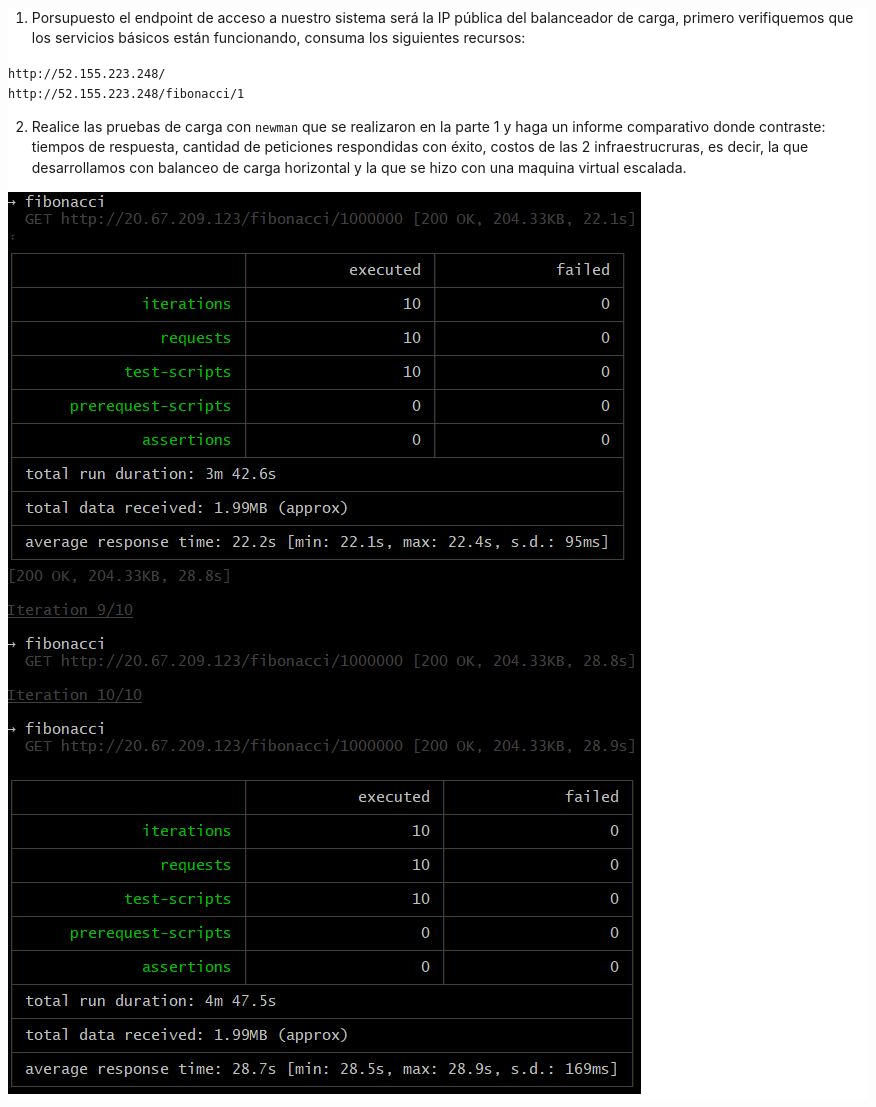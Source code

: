 1. Porsupuesto el endpoint de acceso a nuestro sistema será la IP pública del balanceador de carga, primero verifiquemos
   que los servicios básicos están funcionando, consuma los siguientes recursos:

```
http://52.155.223.248/
http://52.155.223.248/fibonacci/1
```

2. Realice las pruebas de carga con `newman` que se realizaron en la parte 1 y haga un informe comparativo donde
   contraste: tiempos de respuesta, cantidad de peticiones respondidas con éxito, costos de las 2 infraestrucruras, es
   decir, la que desarrollamos con balanceo de carga horizontal y la que se hizo con una maquina virtual escalada.

![](imgP2/2Concurrente.JPG)
